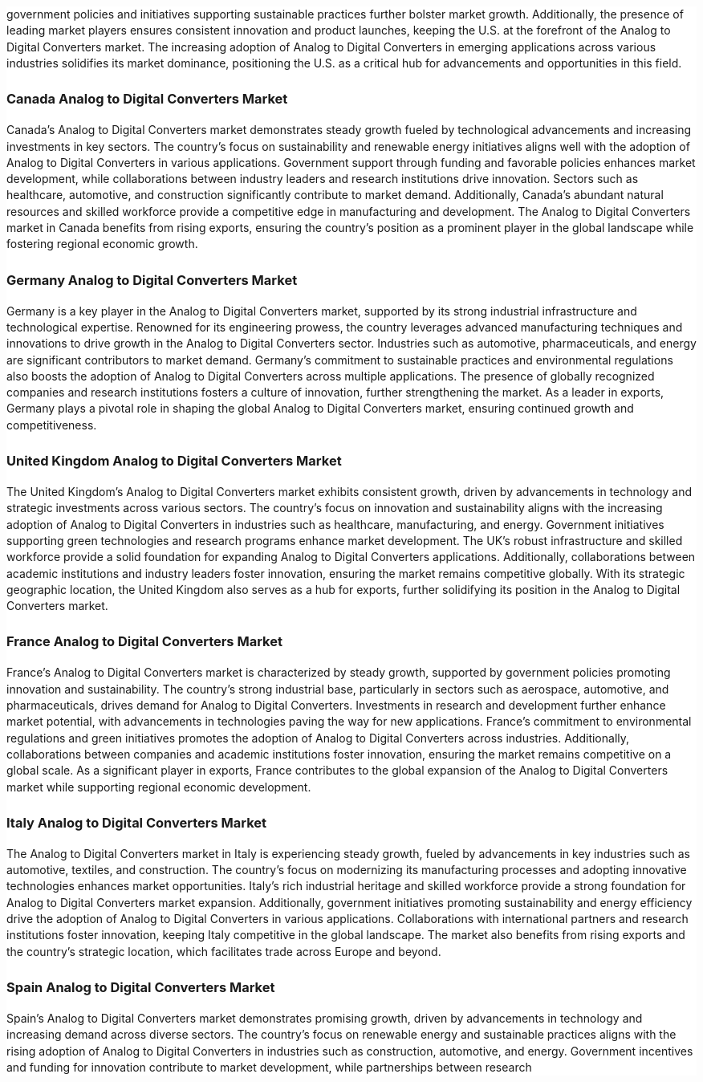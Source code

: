 government policies and initiatives supporting sustainable practices further bolster market growth. Additionally, the presence of leading market players ensures consistent innovation and product launches, keeping the U.S. at the forefront of the Analog to Digital Converters market. The increasing adoption of Analog to Digital Converters in emerging applications across various industries solidifies its market dominance, positioning the U.S. as a critical hub for advancements and opportunities in this field.</p><h3>Canada Analog to Digital Converters Market</h3><p>Canada&rsquo;s Analog to Digital Converters market demonstrates steady growth fueled by technological advancements and increasing investments in key sectors. The country&rsquo;s focus on sustainability and renewable energy initiatives aligns well with the adoption of Analog to Digital Converters in various applications. Government support through funding and favorable policies enhances market development, while collaborations between industry leaders and research institutions drive innovation. Sectors such as healthcare, automotive, and construction significantly contribute to market demand. Additionally, Canada&rsquo;s abundant natural resources and skilled workforce provide a competitive edge in manufacturing and development. The Analog to Digital Converters market in Canada benefits from rising exports, ensuring the country&rsquo;s position as a prominent player in the global landscape while fostering regional economic growth.</p><h3>Germany Analog to Digital Converters Market</h3><p>Germany is a key player in the Analog to Digital Converters market, supported by its strong industrial infrastructure and technological expertise. Renowned for its engineering prowess, the country leverages advanced manufacturing techniques and innovations to drive growth in the Analog to Digital Converters sector. Industries such as automotive, pharmaceuticals, and energy are significant contributors to market demand. Germany&rsquo;s commitment to sustainable practices and environmental regulations also boosts the adoption of Analog to Digital Converters across multiple applications. The presence of globally recognized companies and research institutions fosters a culture of innovation, further strengthening the market. As a leader in exports, Germany plays a pivotal role in shaping the global Analog to Digital Converters market, ensuring continued growth and competitiveness.</p><h3>United Kingdom Analog to Digital Converters Market</h3><p>The United Kingdom&rsquo;s Analog to Digital Converters market exhibits consistent growth, driven by advancements in technology and strategic investments across various sectors. The country&rsquo;s focus on innovation and sustainability aligns with the increasing adoption of Analog to Digital Converters in industries such as healthcare, manufacturing, and energy. Government initiatives supporting green technologies and research programs enhance market development. The UK&rsquo;s robust infrastructure and skilled workforce provide a solid foundation for expanding Analog to Digital Converters applications. Additionally, collaborations between academic institutions and industry leaders foster innovation, ensuring the market remains competitive globally. With its strategic geographic location, the United Kingdom also serves as a hub for exports, further solidifying its position in the Analog to Digital Converters market.</p><h3>France Analog to Digital Converters Market</h3><p>France&rsquo;s Analog to Digital Converters market is characterized by steady growth, supported by government policies promoting innovation and sustainability. The country&rsquo;s strong industrial base, particularly in sectors such as aerospace, automotive, and pharmaceuticals, drives demand for Analog to Digital Converters. Investments in research and development further enhance market potential, with advancements in technologies paving the way for new applications. France&rsquo;s commitment to environmental regulations and green initiatives promotes the adoption of Analog to Digital Converters across industries. Additionally, collaborations between companies and academic institutions foster innovation, ensuring the market remains competitive on a global scale. As a significant player in exports, France contributes to the global expansion of the Analog to Digital Converters market while supporting regional economic development.</p><h3>Italy Analog to Digital Converters Market</h3><p>The Analog to Digital Converters market in Italy is experiencing steady growth, fueled by advancements in key industries such as automotive, textiles, and construction. The country&rsquo;s focus on modernizing its manufacturing processes and adopting innovative technologies enhances market opportunities. Italy&rsquo;s rich industrial heritage and skilled workforce provide a strong foundation for Analog to Digital Converters market expansion. Additionally, government initiatives promoting sustainability and energy efficiency drive the adoption of Analog to Digital Converters in various applications. Collaborations with international partners and research institutions foster innovation, keeping Italy competitive in the global landscape. The market also benefits from rising exports and the country&rsquo;s strategic location, which facilitates trade across Europe and beyond.</p><h3>Spain Analog to Digital Converters Market</h3><p>Spain&rsquo;s Analog to Digital Converters market demonstrates promising growth, driven by advancements in technology and increasing demand across diverse sectors. The country&rsquo;s focus on renewable energy and sustainable practices aligns with the rising adoption of Analog to Digital Converters in industries such as construction, automotive, and energy. Government incentives and funding for innovation contribute to market development, while partnerships between research